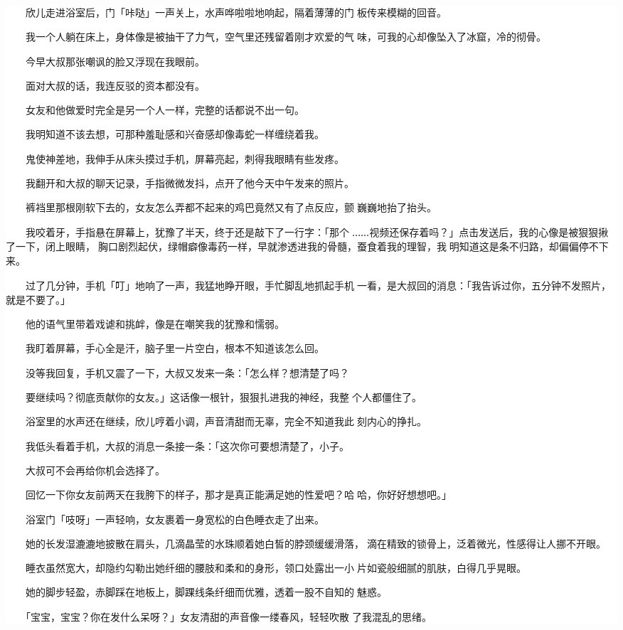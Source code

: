 　　欣儿走进浴室后，门「咔哒」一声关上，水声哗啦啦地响起，隔着薄薄的门
板传来模糊的回音。

　　我一个人躺在床上，身体像是被抽干了力气，空气里还残留着刚才欢爱的气
味，可我的心却像坠入了冰窟，冷的彻骨。

　　今早大叔那张嘲讽的脸又浮现在我眼前。

　　面对大叔的话，我连反驳的资本都没有。

　　女友和他做爱时完全是另一个人一样，完整的话都说不出一句。

　　我明知道不该去想，可那种羞耻感和兴奋感却像毒蛇一样缠绕着我。

　　鬼使神差地，我伸手从床头摸过手机，屏幕亮起，刺得我眼睛有些发疼。

　　我翻开和大叔的聊天记录，手指微微发抖，点开了他今天中午发来的照片。

　　裤裆里那根刚软下去的，女友怎么弄都不起来的鸡巴竟然又有了点反应，颤
巍巍地抬了抬头。

　　我咬着牙，手指悬在屏幕上，犹豫了半天，终于还是敲下了一行字：「那个
……视频还保存着吗？」点击发送后，我的心像是被狠狠揪了一下，闭上眼睛，
胸口剧烈起伏，绿帽癖像毒药一样，早就渗透进我的骨髓，蚕食着我的理智，我
明知道这是条不归路，却偏偏停不下来。

　　过了几分钟，手机「叮」地响了一声，我猛地睁开眼，手忙脚乱地抓起手机
一看，是大叔回的消息：「我告诉过你，五分钟不发照片，就是不要了。」

　　他的语气里带着戏谑和挑衅，像是在嘲笑我的犹豫和懦弱。

　　我盯着屏幕，手心全是汗，脑子里一片空白，根本不知道该怎么回。

　　没等我回复，手机又震了一下，大叔又发来一条：「怎么样？想清楚了吗？

　　要继续吗？彻底贡献你的女友。」这话像一根针，狠狠扎进我的神经，我整
个人都僵住了。

　　浴室里的水声还在继续，欣儿哼着小调，声音清甜而无辜，完全不知道我此
刻内心的挣扎。

　　我低头看着手机，大叔的消息一条接一条：「这次你可要想清楚了，小子。

　　大叔可不会再给你机会选择了。

　　回忆一下你女友前两天在我胯下的样子，那才是真正能满足她的性爱吧？哈
哈，你好好想想吧。」

　　浴室门「吱呀」一声轻响，女友裹着一身宽松的白色睡衣走了出来。

　　她的长发湿漉漉地披散在肩头，几滴晶莹的水珠顺着她白皙的脖颈缓缓滑落，
滴在精致的锁骨上，泛着微光，性感得让人挪不开眼。

　　睡衣虽然宽大，却隐约勾勒出她纤细的腰肢和柔和的身形，领口处露出一小
片如瓷般细腻的肌肤，白得几乎晃眼。

　　她的脚步轻盈，赤脚踩在地板上，脚踝线条纤细而优雅，透着一股不自知的
魅惑。

　　「宝宝，宝宝？你在发什么呆呀？」女友清甜的声音像一缕春风，轻轻吹散
了我混乱的思绪。
